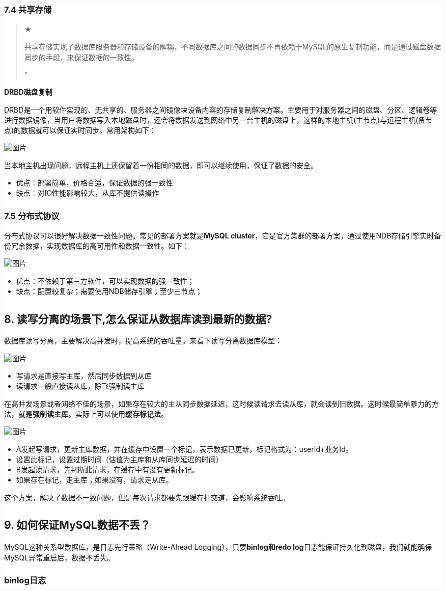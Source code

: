 ### 7.4 共享存储

> ★
>
> 共享存储实现了数据库服务器和存储设备的解耦，不同数据库之间的数据同步不再依赖于MySQL的原生复制功能，而是通过磁盘数据同步的手段，来保证数据的一致性。
>
> ”

**DRBD磁盘复制**

DRBD是一个用软件实现的、无共享的、服务器之间镜像块设备内容的存储复制解决方案。主要用于对服务器之间的磁盘、分区、逻辑卷等进行数据镜像，当用户将数据写入本地磁盘时，还会将数据发送到网络中另一台主机的磁盘上，这样的本地主机(主节点)与远程主机(备节点)的数据就可以保证实时同步。常用架构如下：

![图片](https://mmbiz.qpic.cn/mmbiz_png/PoF8jo1Pmpzdic5DJrzXy2IbRzZnoDmdM3iaKH4xictI6uUQDbYvibIpPF0Q8wcdT3WMd905RQagAD3qSQwI7BnqGA/640?wx_fmt=png&wxfrom=5&wx_lazy=1&wx_co=1)

当本地主机出现问题，远程主机上还保留着一份相同的数据，即可以继续使用，保证了数据的安全。

- 优点：部署简单，价格合适，保证数据的强一致性
- 缺点：对IO性能影响较大，从库不提供读操作

### 7.5 分布式协议

分布式协议可以很好解决数据一致性问题。常见的部署方案就是**MySQL cluster**，它是官方集群的部署方案，通过使用NDB存储引擎实时备份冗余数据，实现数据库的高可用性和数据一致性。如下：

![图片](https://mmbiz.qpic.cn/mmbiz_png/PoF8jo1Pmpzdic5DJrzXy2IbRzZnoDmdMjzPITCUkOBJj2JFUZYGxpk91IxDPClJBSHBuic9ViaW3DNYafXtwoXxQ/640?wx_fmt=png&wxfrom=5&wx_lazy=1&wx_co=1)

- 优点：不依赖于第三方软件，可以实现数据的强一致性；
- 缺点：配置较复杂；需要使用NDB储存引擎；至少三节点；

## **8. 读写分离的场景下,怎么保证从数据库读到最新的数据?**

数据库读写分离，主要解决高并发时，提高系统的吞吐量。来看下读写分离数据库模型：

![图片](https://mmbiz.qpic.cn/mmbiz_png/PoF8jo1Pmpzdic5DJrzXy2IbRzZnoDmdMN1H6bktvdFRn6tZQ8o48fibWVHEr8ricOxuHHjyBLgVF3ibEAyglrmPnA/640?wx_fmt=png&wxfrom=5&wx_lazy=1&wx_co=1)

- 写请求是直接写主库，然后同步数据到从库
- 读请求一般直接读从库，除飞强制读主库

在高并发场景或者网络不佳的场景，如果存在较大的主从同步数据延迟，这时候读请求去读从库，就会读到旧数据。这时候最简单暴力的方法，就是**强制读主库**。实际上可以使用**缓存标记法**。

![图片](https://mmbiz.qpic.cn/mmbiz_png/PoF8jo1Pmpzdic5DJrzXy2IbRzZnoDmdMmPx76ZIgPibOaic9bC9ibD1fHY7KZLDiaicXZFzf5HqBx8UDSs0icfHW9wCQ/640?wx_fmt=png&wxfrom=5&wx_lazy=1&wx_co=1)

- A发起写请求，更新主库数据，并在缓存中设置一个标记，表示数据已更新，标记格式为：userId+业务Id。
- 设置此标记，设置过期时间（估值为主库和从库同步延迟的时间）
- B发起读请求，先判断此请求，在缓存中有没有更新标记。
- 如果存在标记，走主库；如果没有，请求走从库。

这个方案，解决了数据不一致问题，但是每次请求都要先跟缓存打交道，会影响系统吞吐。

## **9. 如何保证MySQL数据不丢？**

MySQL这种关系型数据库，是日志先行策略（Write-Ahead Logging），只要**binlog和redo log**日志能保证持久化到磁盘，我们就能确保MySQL异常重启后，数据不丢失。

### binlog日志
